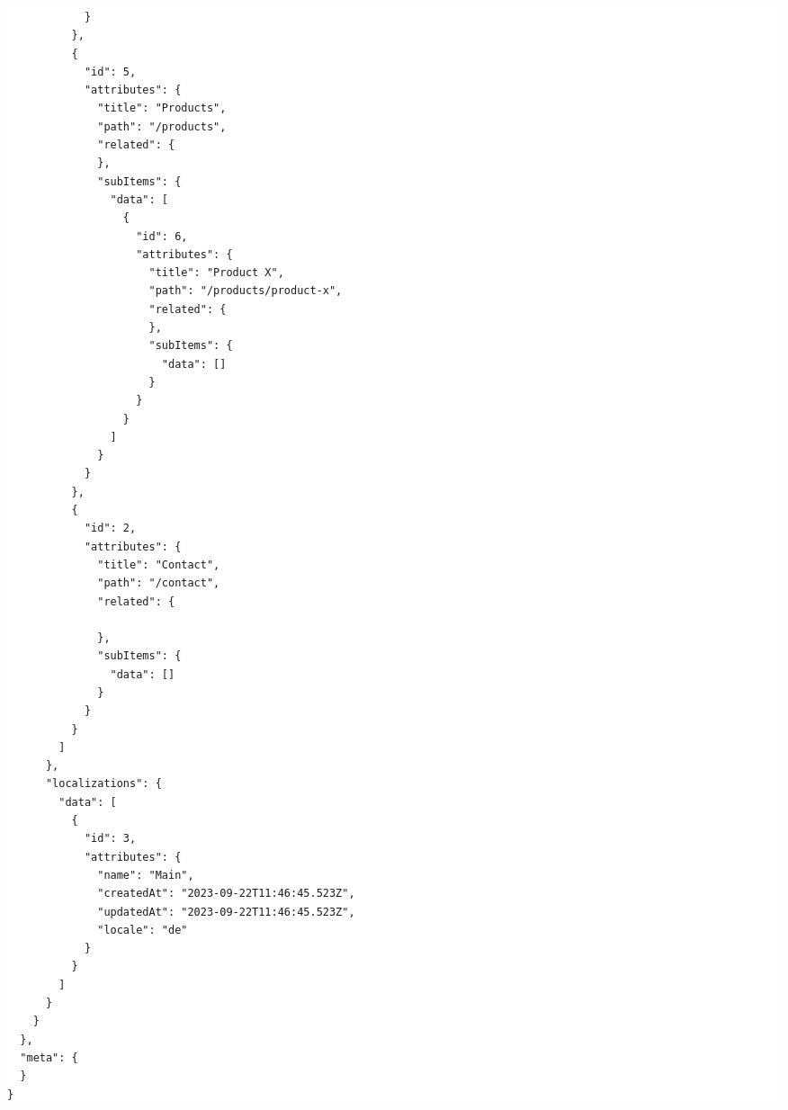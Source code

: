                 }
              },
              {
                "id": 5,
                "attributes": {
                  "title": "Products",
                  "path": "/products",
                  "related": {
                  },
                  "subItems": {
                    "data": [
                      {
                        "id": 6,
                        "attributes": {
                          "title": "Product X",
                          "path": "/products/product-x",
                          "related": {
                          },
                          "subItems": {
                            "data": []
                          }
                        }
                      }
                    ]
                  }
                }
              },
              {
                "id": 2,
                "attributes": {
                  "title": "Contact",
                  "path": "/contact",
                  "related": {
    
                  },
                  "subItems": {
                    "data": []
                  }
                }
              }
            ]
          },
          "localizations": {
            "data": [
              {
                "id": 3,
                "attributes": {
                  "name": "Main",
                  "createdAt": "2023-09-22T11:46:45.523Z",
                  "updatedAt": "2023-09-22T11:46:45.523Z",
                  "locale": "de"
                }
              }
            ]
          }
        }
      },
      "meta": {
      }
    }
